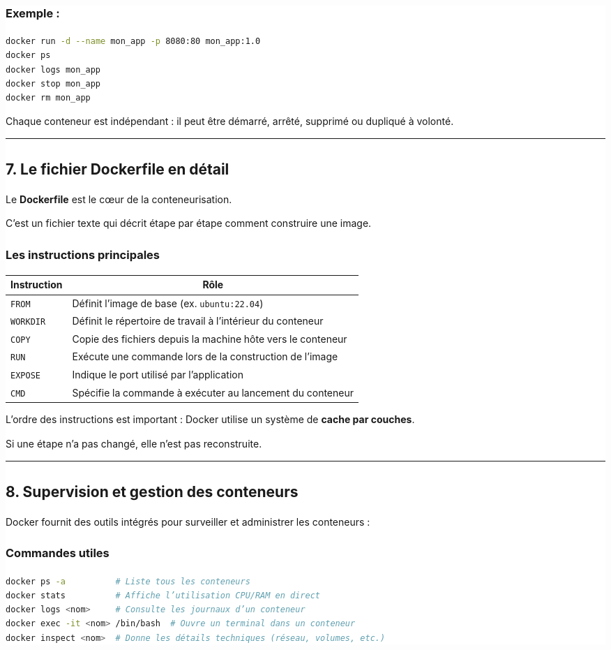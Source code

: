 ### Exemple :

```bash
docker run -d --name mon_app -p 8080:80 mon_app:1.0
docker ps
docker logs mon_app
docker stop mon_app
docker rm mon_app

```

Chaque conteneur est indépendant : il peut être démarré, arrêté, supprimé ou dupliqué à volonté.

---

## 7. Le fichier Dockerfile en détail

Le **Dockerfile** est le cœur de la conteneurisation.

C’est un fichier texte qui décrit étape par étape comment construire une image.

### Les instructions principales

| Instruction | Rôle |
| --- | --- |
| `FROM` | Définit l’image de base (ex. `ubuntu:22.04`) |
| `WORKDIR` | Définit le répertoire de travail à l’intérieur du conteneur |
| `COPY` | Copie des fichiers depuis la machine hôte vers le conteneur |
| `RUN` | Exécute une commande lors de la construction de l’image |
| `EXPOSE` | Indique le port utilisé par l’application |
| `CMD` | Spécifie la commande à exécuter au lancement du conteneur |

L’ordre des instructions est important : Docker utilise un système de **cache par couches**.

Si une étape n’a pas changé, elle n’est pas reconstruite.

---

## 8. Supervision et gestion des conteneurs

Docker fournit des outils intégrés pour surveiller et administrer les conteneurs :

### Commandes utiles

```bash
docker ps -a          # Liste tous les conteneurs
docker stats          # Affiche l’utilisation CPU/RAM en direct
docker logs <nom>     # Consulte les journaux d’un conteneur
docker exec -it <nom> /bin/bash  # Ouvre un terminal dans un conteneur
docker inspect <nom>  # Donne les détails techniques (réseau, volumes, etc.)

```
